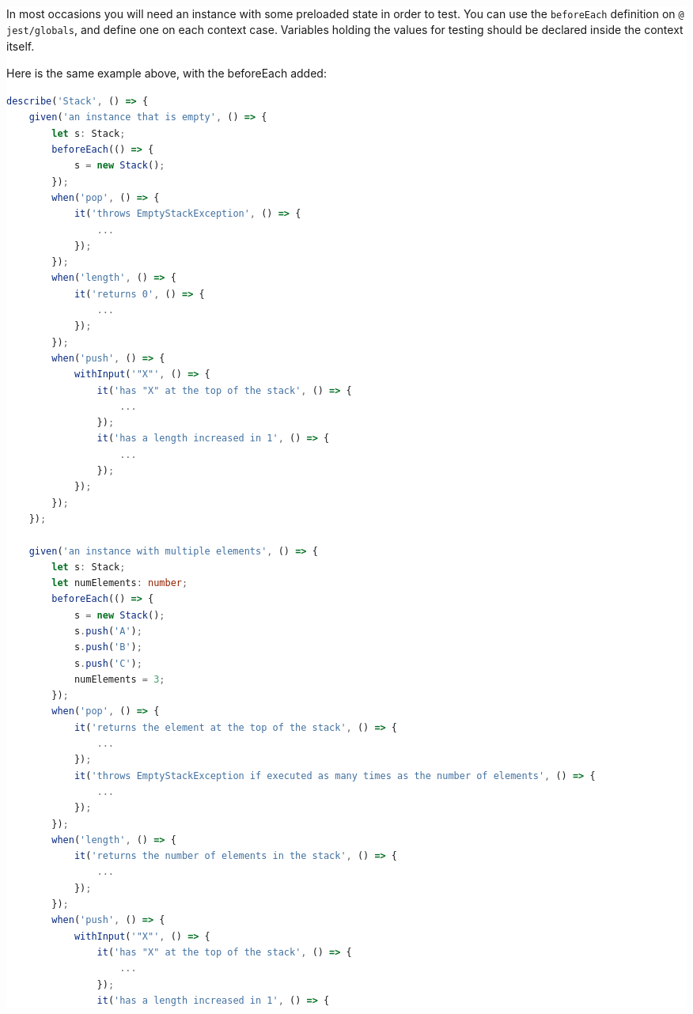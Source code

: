 In most occasions you will need an instance with some preloaded state in order to test. You can use the `beforeEach` definition on `@jest/globals`, and define one on each context case. Variables holding the values for testing should be declared inside the context itself.

Here is the same example above, with the beforeEach added:

```ts
describe('Stack', () => {
    given('an instance that is empty', () => {
        let s: Stack;
        beforeEach(() => {
            s = new Stack();
        });
        when('pop', () => {
            it('throws EmptyStackException', () => {
                ...
            });
        });
        when('length', () => {
            it('returns 0', () => {
                ...
            });
        });
        when('push', () => {
            withInput('"X"', () => {
                it('has "X" at the top of the stack', () => {
                    ...
                });
                it('has a length increased in 1', () => {
                    ...
                });
            });
        });
    });

    given('an instance with multiple elements', () => {
        let s: Stack;
        let numElements: number;
        beforeEach(() => {
            s = new Stack();
            s.push('A');
            s.push('B');
            s.push('C');
            numElements = 3;
        });
        when('pop', () => {
            it('returns the element at the top of the stack', () => {
                ...
            });
            it('throws EmptyStackException if executed as many times as the number of elements', () => {
                ...
            });
        });
        when('length', () => {
            it('returns the number of elements in the stack', () => {
                ...
            });
        });
        when('push', () => {
            withInput('"X"', () => {
                it('has "X" at the top of the stack', () => {
                    ...
                });
                it('has a length increased in 1', () => {
```